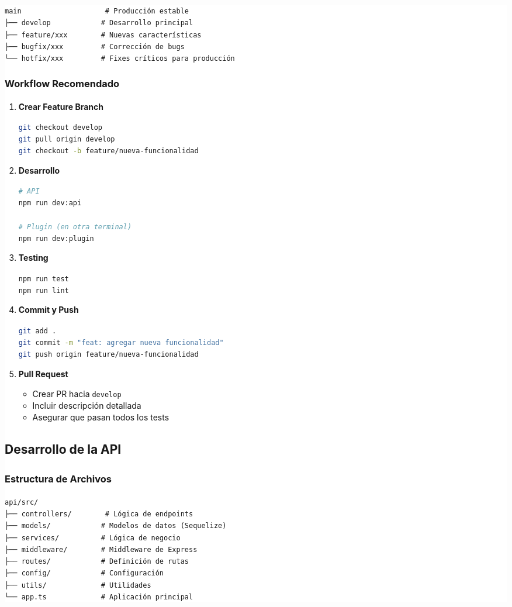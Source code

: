 ```
main                    # Producción estable
├── develop            # Desarrollo principal
├── feature/xxx        # Nuevas características
├── bugfix/xxx         # Corrección de bugs
└── hotfix/xxx         # Fixes críticos para producción
```

### Workflow Recomendado

1. **Crear Feature Branch**
   ```bash
   git checkout develop
   git pull origin develop
   git checkout -b feature/nueva-funcionalidad
   ```

2. **Desarrollo**
   ```bash
   # API
   npm run dev:api

   # Plugin (en otra terminal)
   npm run dev:plugin
   ```

3. **Testing**
   ```bash
   npm run test
   npm run lint
   ```

4. **Commit y Push**
   ```bash
   git add .
   git commit -m "feat: agregar nueva funcionalidad"
   git push origin feature/nueva-funcionalidad
   ```

5. **Pull Request**
   - Crear PR hacia `develop`
   - Incluir descripción detallada
   - Asegurar que pasan todos los tests

## Desarrollo de la API

### Estructura de Archivos

```
api/src/
├── controllers/        # Lógica de endpoints
├── models/            # Modelos de datos (Sequelize)
├── services/          # Lógica de negocio
├── middleware/        # Middleware de Express
├── routes/            # Definición de rutas
├── config/            # Configuración
├── utils/             # Utilidades
└── app.ts             # Aplicación principal
```

